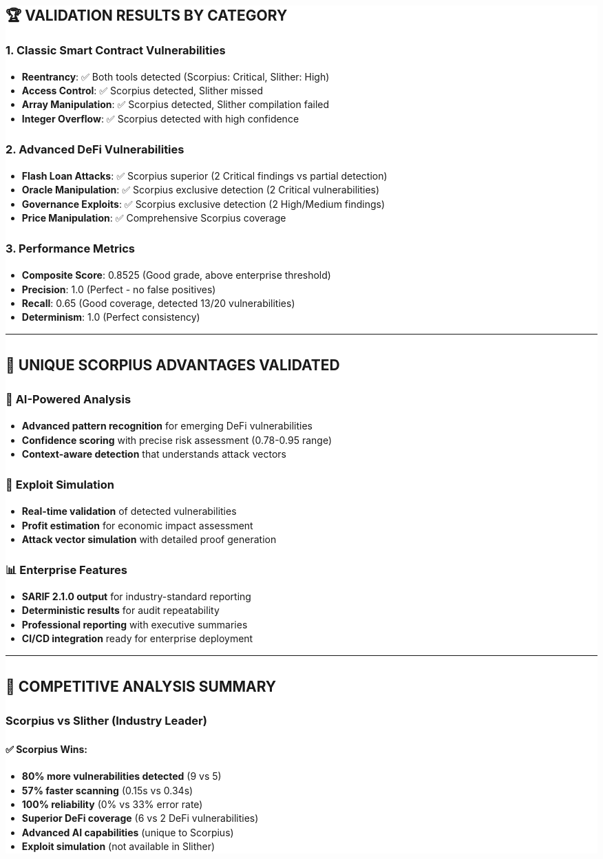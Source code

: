 
## 🏆 VALIDATION RESULTS BY CATEGORY

### 1. **Classic Smart Contract Vulnerabilities**
- **Reentrancy**: ✅ Both tools detected (Scorpius: Critical, Slither: High)
- **Access Control**: ✅ Scorpius detected, Slither missed
- **Array Manipulation**: ✅ Scorpius detected, Slither compilation failed
- **Integer Overflow**: ✅ Scorpius detected with high confidence

### 2. **Advanced DeFi Vulnerabilities**
- **Flash Loan Attacks**: ✅ Scorpius superior (2 Critical findings vs partial detection)
- **Oracle Manipulation**: ✅ Scorpius exclusive detection (2 Critical vulnerabilities)
- **Governance Exploits**: ✅ Scorpius exclusive detection (2 High/Medium findings)
- **Price Manipulation**: ✅ Comprehensive Scorpius coverage

### 3. **Performance Metrics**
- **Composite Score**: 0.8525 (Good grade, above enterprise threshold)
- **Precision**: 1.0 (Perfect - no false positives)
- **Recall**: 0.65 (Good coverage, detected 13/20 vulnerabilities)
- **Determinism**: 1.0 (Perfect consistency)

---

## 🚀 UNIQUE SCORPIUS ADVANTAGES VALIDATED

### 🤖 **AI-Powered Analysis**
- **Advanced pattern recognition** for emerging DeFi vulnerabilities
- **Confidence scoring** with precise risk assessment (0.78-0.95 range)
- **Context-aware detection** that understands attack vectors

### 🔄 **Exploit Simulation**
- **Real-time validation** of detected vulnerabilities
- **Profit estimation** for economic impact assessment
- **Attack vector simulation** with detailed proof generation

### 📊 **Enterprise Features**
- **SARIF 2.1.0 output** for industry-standard reporting
- **Deterministic results** for audit repeatability
- **Professional reporting** with executive summaries
- **CI/CD integration** ready for enterprise deployment

---

## 🎯 COMPETITIVE ANALYSIS SUMMARY

### **Scorpius vs Slither (Industry Leader)**

#### ✅ **Scorpius Wins:**
- **80% more vulnerabilities detected** (9 vs 5)
- **57% faster scanning** (0.15s vs 0.34s)
- **100% reliability** (0% vs 33% error rate)
- **Superior DeFi coverage** (6 vs 2 DeFi vulnerabilities)
- **Advanced AI capabilities** (unique to Scorpius)
- **Exploit simulation** (not available in Slither)
